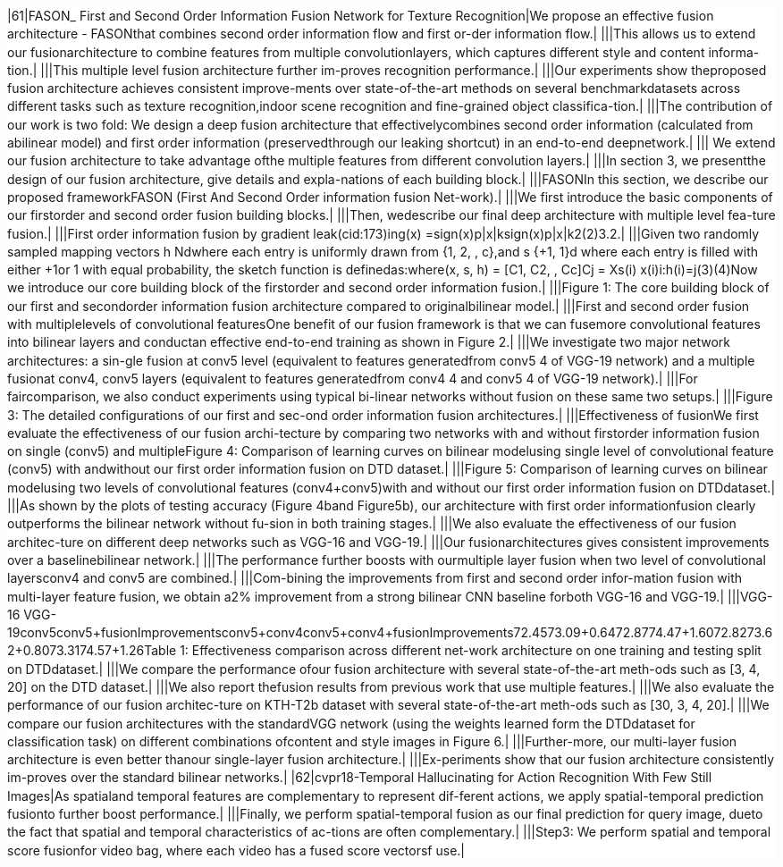 |61|FASON_ First and Second Order Information Fusion Network for Texture Recognition|We propose an effective fusion architecture - FASONthat combines second order information flow and first or-der information flow.|
|||This allows us to extend our fusionarchitecture to combine features from multiple convolutionlayers, which captures different style and content informa-tion.|
|||This multiple level fusion architecture further im-proves recognition performance.|
|||Our experiments show theproposed fusion architecture achieves consistent improve-ments over state-of-the-art methods on several benchmarkdatasets across different tasks such as texture recognition,indoor scene recognition and fine-grained object classifica-tion.|
|||The contribution of our work is two fold: We design a deep fusion architecture that effectivelycombines second order information (calculated from abilinear model) and first order information (preservedthrough our leaking shortcut) in an end-to-end deepnetwork.|
||| We extend our fusion architecture to take advantage ofthe multiple features from different convolution layers.|
|||In section 3, we presentthe design of our fusion architecture, give details and expla-nations of each building block.|
|||FASONIn this section, we describe our proposed frameworkFASON (First And Second Order information fusion Net-work).|
|||We first introduce the basic components of our firstorder and second order fusion building blocks.|
|||Then, wedescribe our final deep architecture with multiple level fea-ture fusion.|
|||First order information fusion by gradient leak(cid:173)ing(x) =sign(x)p|x|ksign(x)p|x|k2(2)3.2.|
|||Given two randomly sampled mapping vectors h  Ndwhere each entry is uniformly drawn from {1, 2,    , c},and s  {+1, 1}d where each entry is filled with either +1or 1 with equal probability, the sketch function is definedas:where(x, s, h) = [C1, C2,    , Cc]Cj = Xs(i)  x(i)i:h(i)=j(3)(4)Now we introduce our core building block of the firstorder and second order information fusion.|
|||Figure 1: The core building block of our first and secondorder information fusion architecture compared to originalbilinear model.|
|||First and second order fusion with multiplelevels of convolutional featuresOne benefit of our fusion framework is that we can fusemore convolutional features into bilinear layers and conductan effective end-to-end training as shown in Figure 2.|
|||We investigate two major network architectures: a sin-gle fusion at conv5 level (equivalent to features generatedfrom conv5 4 of VGG-19 network) and a multiple fusionat conv4, conv5 layers (equivalent to features generatedfrom conv4 4 and conv5 4 of VGG-19 network).|
|||For faircomparison, we also conduct experiments using typical bi-linear networks without fusion on these same two setups.|
|||Figure 3: The detailed configurations of our first and sec-ond order information fusion architectures.|
|||Effectiveness of fusionWe first evaluate the effectiveness of our fusion archi-tecture by comparing two networks with and without firstorder information fusion on single (conv5) and multipleFigure 4: Comparison of learning curves on bilinear modelusing single level of convolutional feature (conv5) with andwithout our first order information fusion on DTD dataset.|
|||Figure 5: Comparison of learning curves on bilinear modelusing two levels of convolutional features (conv4+conv5)with and without our first order information fusion on DTDdataset.|
|||As shown by the plots of testing accuracy (Figure 4band Figure5b), our architecture with first order informationfusion clearly outperforms the bilinear network without fu-sion in both training stages.|
|||We also evaluate the effectiveness of our fusion architec-ture on different deep networks such as VGG-16 and VGG-19.|
|||Our fusionarchitectures gives consistent improvements over a baselinebilinear network.|
|||The performance further boosts with ourmultiple layer fusion when two level of convolutional layersconv4 and conv5 are combined.|
|||Com-bining the improvements from first and second order infor-mation fusion with multi-layer feature fusion, we obtain a2% improvement from a strong bilinear CNN baseline forboth VGG-16 and VGG-19.|
|||VGG-16 VGG-19conv5conv5+fusionImprovementsconv5+conv4conv5+conv4+fusionImprovements72.4573.09+0.6472.8774.47+1.6072.8273.62+0.8073.3174.57+1.26Table 1: Effectiveness comparison across different net-work architecture on one training and testing split on DTDdataset.|
|||We compare the performance ofour fusion architecture with several state-of-the-art meth-ods such as [3, 4, 20] on the DTD dataset.|
|||We also report thefusion results from previous work that use multiple features.|
|||We also evaluate the performance of our fusion architec-ture on KTH-T2b dataset with several state-of-the-art meth-ods such as [30, 3, 4, 20].|
|||We compare our fusion architectures with the standardVGG network (using the weights learned form the DTDdataset for classification task) on different combinations ofcontent and style images in Figure 6.|
|||Further-more, our multi-layer fusion architecture is even better thanour single-layer fusion architecture.|
|||Ex-periments show that our fusion architecture consistently im-proves over the standard bilinear networks.|
|62|cvpr18-Temporal Hallucinating for Action Recognition With Few Still Images|As spatialand temporal features are complementary to represent dif-ferent actions, we apply spatial-temporal prediction fusionto further boost performance.|
|||Finally, we perform spatial-temporal fusion as our final prediction for query image, dueto the fact that spatial and temporal characteristics of ac-tions are often complementary.|
|||Step3: We perform spatial and temporal score fusionfor video bag, where each video has a fused score vectorsf use.|